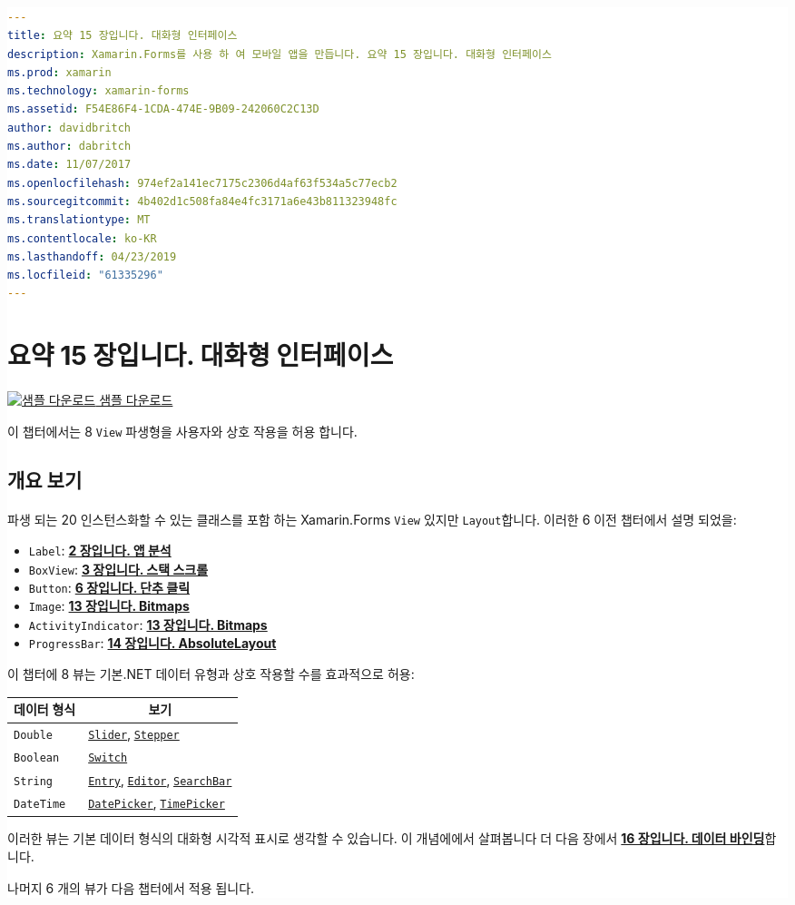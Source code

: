 ```yaml
---
title: 요약 15 장입니다. 대화형 인터페이스
description: Xamarin.Forms를 사용 하 여 모바일 앱을 만듭니다. 요약 15 장입니다. 대화형 인터페이스
ms.prod: xamarin
ms.technology: xamarin-forms
ms.assetid: F54E86F4-1CDA-474E-9B09-242060C2C13D
author: davidbritch
ms.author: dabritch
ms.date: 11/07/2017
ms.openlocfilehash: 974ef2a141ec7175c2306d4af63f534a5c77ecb2
ms.sourcegitcommit: 4b402d1c508fa84e4fc3171a6e43b811323948fc
ms.translationtype: MT
ms.contentlocale: ko-KR
ms.lasthandoff: 04/23/2019
ms.locfileid: "61335296"
---
```

# <a name="summary-of-chapter-15-the-interactive-interface"></a>요약 15 장입니다. 대화형 인터페이스

[![샘플 다운로드](~/media/shared/download.png) 샘플 다운로드](https://github.com/xamarin/xamarin-forms-book-samples/tree/master/Chapter15)

이 챕터에서는 8 `View` 파생형을 사용자와 상호 작용을 허용 합니다.

## <a name="view-overview"></a>개요 보기

파생 되는 20 인스턴스화할 수 있는 클래스를 포함 하는 Xamarin.Forms `View` 있지만 `Layout`합니다. 이러한 6 이전 챕터에서 설명 되었을:

- `Label`: [**2 장입니다. 앱 분석**](chapter02.md)
- `BoxView`: [**3 장입니다. 스택 스크롤**](chapter03.md)
- `Button`: [**6 장입니다. 단추 클릭**](chapter06.md)
- `Image`: [**13 장입니다. Bitmaps**](chapter13.md)
- `ActivityIndicator`: [**13 장입니다. Bitmaps**](chapter13.md)
- `ProgressBar`: [**14 장입니다. AbsoluteLayout**](chapter14.md)

이 챕터에 8 뷰는 기본.NET 데이터 유형과 상호 작용할 수를 효과적으로 허용:

|데이터 형식|보기|
|--- |--- |
|`Double`|[`Slider`](xref:Xamarin.Forms.Slider), [`Stepper`](xref:Xamarin.Forms.Stepper)|
|`Boolean`|[`Switch`](xref:Xamarin.Forms.Switch)|
|`String`|[`Entry`](xref:Xamarin.Forms.Entry), [`Editor`](xref:Xamarin.Forms.Editor), [`SearchBar`](xref:Xamarin.Forms.SearchBar)|
|`DateTime`|[`DatePicker`](xref:Xamarin.Forms.DatePicker), [`TimePicker`](xref:Xamarin.Forms.TimePicker)|

이러한 뷰는 기본 데이터 형식의 대화형 시각적 표시로 생각할 수 있습니다. 이 개념에에서 살펴봅니다 더 다음 장에서 [ **16 장입니다. 데이터 바인딩**](chapter16.md)합니다.

나머지 6 개의 뷰가 다음 챕터에서 적용 됩니다.
